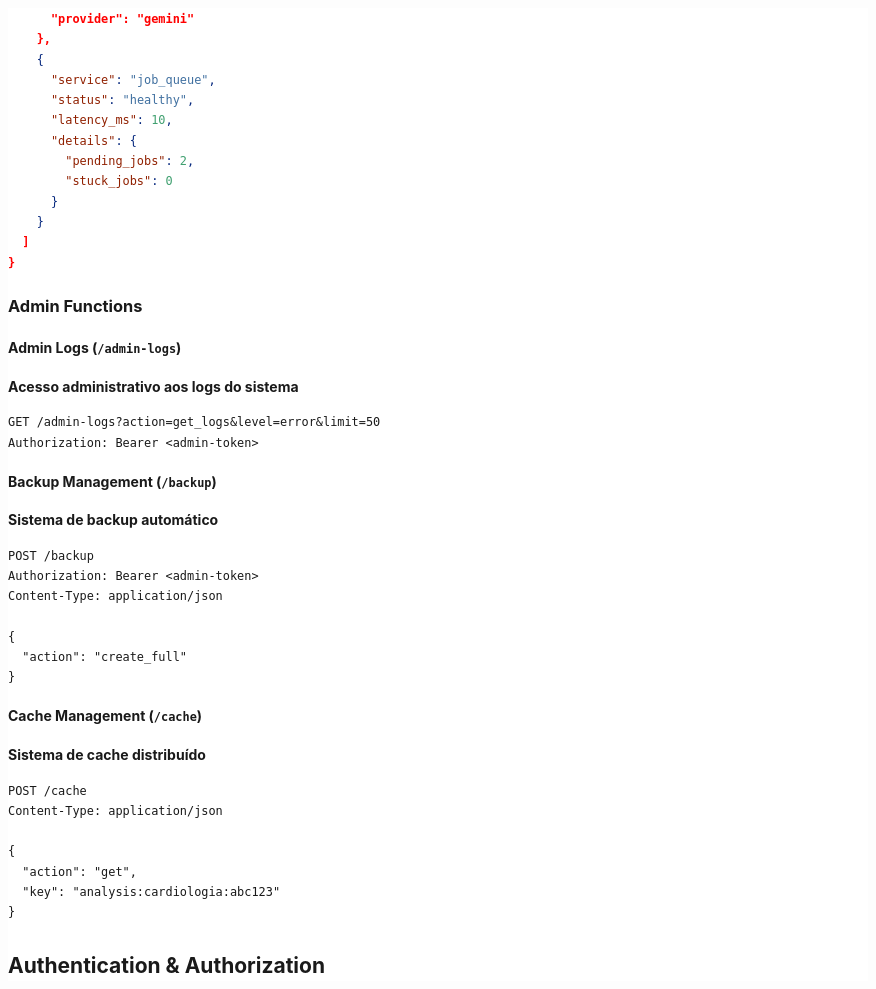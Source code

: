 ```json
      "provider": "gemini"
    },
    {
      "service": "job_queue",
      "status": "healthy",
      "latency_ms": 10,
      "details": {
        "pending_jobs": 2,
        "stuck_jobs": 0
      }
    }
  ]
}
```

### Admin Functions

#### Admin Logs (`/admin-logs`)
**Acesso administrativo aos logs do sistema**

```http
GET /admin-logs?action=get_logs&level=error&limit=50
Authorization: Bearer <admin-token>
```

#### Backup Management (`/backup`)
**Sistema de backup automático**

```http
POST /backup
Authorization: Bearer <admin-token>
Content-Type: application/json

{
  "action": "create_full"
}
```

#### Cache Management (`/cache`)
**Sistema de cache distribuído**

```http
POST /cache
Content-Type: application/json

{
  "action": "get",
  "key": "analysis:cardiologia:abc123"
}
```

## Authentication & Authorization
